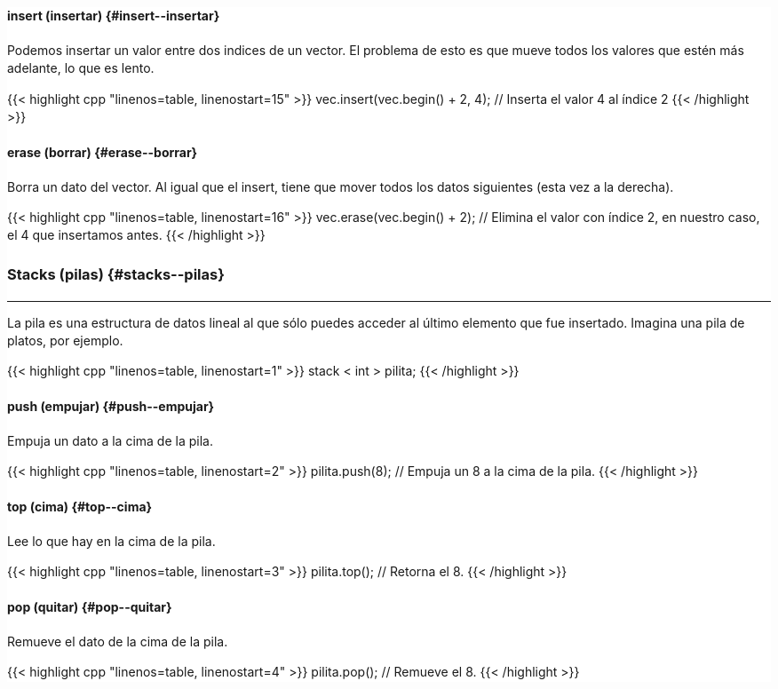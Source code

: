 
#### insert (insertar) {#insert--insertar}

Podemos insertar un valor entre dos indices de un vector. El problema de esto es que mueve todos los valores que estén más adelante, lo que es lento.

{{< highlight cpp "linenos=table, linenostart=15" >}}
vec.insert(vec.begin() + 2, 4); // Inserta el valor 4 al índice 2
{{< /highlight >}}


#### erase (borrar) {#erase--borrar}

Borra un dato del vector. Al igual que el insert, tiene que mover todos los datos siguientes (esta vez a la derecha).

{{< highlight cpp "linenos=table, linenostart=16" >}}
vec.erase(vec.begin() + 2); // Elimina el valor con índice 2, en nuestro caso, el 4 que insertamos antes.
{{< /highlight >}}


### Stacks (pilas) {#stacks--pilas}

---

La pila es una estructura de datos lineal al que sólo puedes acceder al último elemento que fue insertado. Imagina una pila de platos, por ejemplo.

{{< highlight cpp "linenos=table, linenostart=1" >}}
stack < int > pilita;
{{< /highlight >}}


#### push (empujar) {#push--empujar}

Empuja un dato a la cima de la pila.

{{< highlight cpp "linenos=table, linenostart=2" >}}
pilita.push(8); // Empuja un 8 a la cima de la pila.
{{< /highlight >}}


#### top (cima) {#top--cima}

Lee lo que hay en la cima de la pila.

{{< highlight cpp "linenos=table, linenostart=3" >}}
pilita.top(); // Retorna el 8.
{{< /highlight >}}


#### pop (quitar) {#pop--quitar}

Remueve el dato de la cima de la pila.

{{< highlight cpp "linenos=table, linenostart=4" >}}
pilita.pop(); // Remueve el 8.
{{< /highlight >}}
